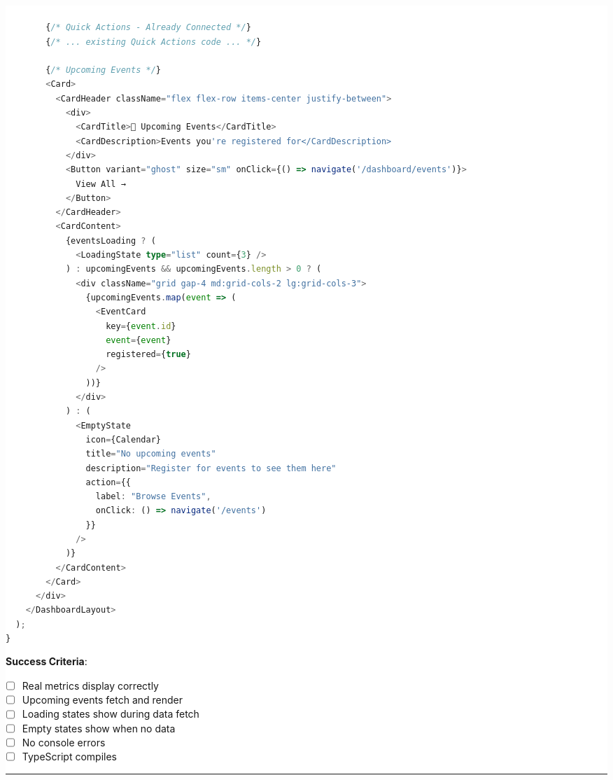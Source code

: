 ```typescript

        {/* Quick Actions - Already Connected */}
        {/* ... existing Quick Actions code ... */}

        {/* Upcoming Events */}
        <Card>
          <CardHeader className="flex flex-row items-center justify-between">
            <div>
              <CardTitle>📅 Upcoming Events</CardTitle>
              <CardDescription>Events you're registered for</CardDescription>
            </div>
            <Button variant="ghost" size="sm" onClick={() => navigate('/dashboard/events')}>
              View All →
            </Button>
          </CardHeader>
          <CardContent>
            {eventsLoading ? (
              <LoadingState type="list" count={3} />
            ) : upcomingEvents && upcomingEvents.length > 0 ? (
              <div className="grid gap-4 md:grid-cols-2 lg:grid-cols-3">
                {upcomingEvents.map(event => (
                  <EventCard
                    key={event.id}
                    event={event}
                    registered={true}
                  />
                ))}
              </div>
            ) : (
              <EmptyState
                icon={Calendar}
                title="No upcoming events"
                description="Register for events to see them here"
                action={{
                  label: "Browse Events",
                  onClick: () => navigate('/events')
                }}
              />
            )}
          </CardContent>
        </Card>
      </div>
    </DashboardLayout>
  );
}
```

**Success Criteria**:
- [ ] Real metrics display correctly
- [ ] Upcoming events fetch and render
- [ ] Loading states show during data fetch
- [ ] Empty states show when no data
- [ ] No console errors
- [ ] TypeScript compiles

---